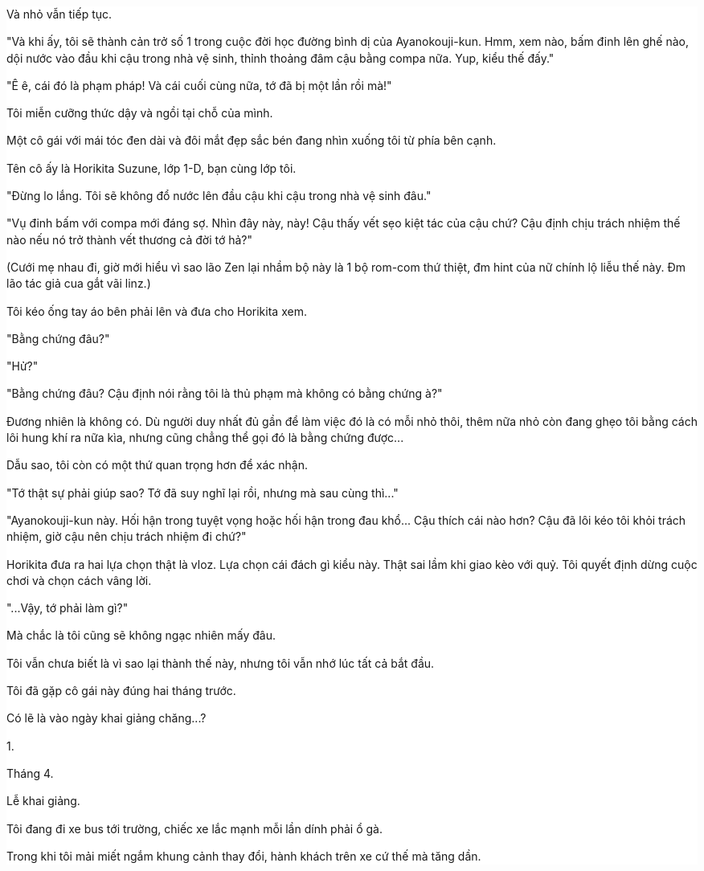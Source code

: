 Và nhỏ vẫn tiếp tục.

\"Và khi ấy, tôi sẽ thành cản trở số 1 trong cuộc đời học đường bình dị của Ayanokouji-kun. Hmm, xem nào, bấm đinh lên ghế nào, dội nước vào đầu khi cậu trong nhà vệ sinh, thỉnh thoảng đâm cậu bằng compa nữa. Yup, kiểu thế đấy.\"

\"Ê ê, cái đó là phạm pháp! Và cái cuối cùng nữa, tớ đã bị một lần rồi mà!\"

Tôi miễn cưỡng thức dậy và ngồi tại chỗ của mình.

Một cô gái với mái tóc đen dài và đôi mắt đẹp sắc bén đang nhìn xuống tôi từ phía bên cạnh.

Tên cô ấy là Horikita Suzune, lớp 1-D, bạn cùng lớp tôi.

\"Đừng lo lắng. Tôi sẽ không đổ nước lên đầu cậu khi cậu trong nhà vệ sinh đâu.\"

\"Vụ đinh bấm với compa mới đáng sợ. Nhìn đây này, này! Cậu thấy vết sẹo kiệt tác của cậu chứ? Cậu định chịu trách nhiệm thế nào nếu nó trở thành vết thương cả đời tớ hả?\"

(Cưới mẹ nhau đi, giờ mới hiểu vì sao lão Zen lại nhầm bộ này là 1 bộ rom-com thứ thiệt, đm hint của nữ chính lộ liễu thế này. Đm lão tác giả cua gắt vãi linz.)

Tôi kéo ống tay áo bên phải lên và đưa cho Horikita xem.

"Bằng chứng đâu?"

"Hử?"

"Bằng chứng đâu? Cậu định nói rằng tôi là thủ phạm mà không có bằng chứng à?"

Đương nhiên là không có. Dù người duy nhất đủ gần để làm việc đó là có mỗi nhỏ thôi, thêm nữa nhỏ còn đang ghẹo tôi bằng cách lôi hung khí ra nữa kìa, nhưng cũng chẳng thể gọi đó là bằng chứng được...

Dẫu sao, tôi còn có một thứ quan trọng hơn để xác nhận.

"Tớ thật sự phải giúp sao? Tớ đã suy nghĩ lại rồi, nhưng mà sau cùng thì..."

\"Ayanokouji-kun này. Hối hận trong tuyệt vọng hoặc hối hận trong đau khổ\... Cậu thích cái nào hơn? Cậu đã lôi kéo tôi khỏi trách nhiệm, giờ cậu nên chịu trách nhiệm đi chứ?\"

Horikita đưa ra hai lựa chọn thật là vloz. Lựa chọn cái đách gì kiểu này. Thật sai lầm khi giao kèo với quỷ. Tôi quyết định dừng cuộc chơi và chọn cách vâng lời.

"...Vậy, tớ phải làm gì?"

Mà chắc là tôi cũng sẽ không ngạc nhiên mấy đâu.

Tôi vẫn chưa biết là vì sao lại thành thế này, nhưng tôi vẫn nhớ lúc tất cả bắt đầu.

Tôi đã gặp cô gái này đúng hai tháng trước.

Có lẽ là vào ngày khai giảng chăng...?

1\.

Tháng 4.

Lễ khai giảng.

Tôi đang đi xe bus tới trường, chiếc xe lắc mạnh mỗi lần dính phải ổ gà.

Trong khi tôi mải miết ngắm khung cảnh thay đổi, hành khách trên xe cứ thế mà tăng dần.
